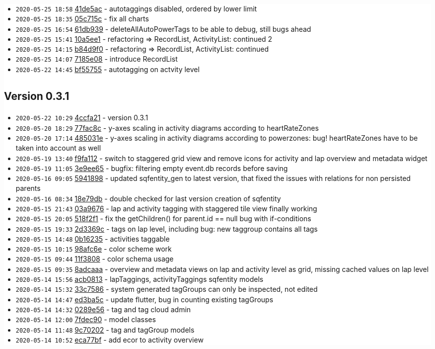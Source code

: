 * `2020-05-25 18:58` [41de5ac](https://gitlab.informatom.com/3-schweinehunde/encrateia/-/commit/41de5ac) -  autotaggings disabled, ordered by lower limit
* `2020-05-25 18:35` [05c715c](https://gitlab.informatom.com/3-schweinehunde/encrateia/-/commit/05c715c) -  fix all charts
* `2020-05-25 16:54` [61db939](https://gitlab.informatom.com/3-schweinehunde/encrateia/-/commit/61db939) -  deleteAllAutoPowerTags to be able to debug, still bugs ahead
* `2020-05-25 15:41` [10a5ee1](https://gitlab.informatom.com/3-schweinehunde/encrateia/-/commit/10a5ee1) -  refactoring => RecordList, ActivityList: continued 2
* `2020-05-25 14:15` [b84d9f0](https://gitlab.informatom.com/3-schweinehunde/encrateia/-/commit/b84d9f0) -  refactoring => RecordList, ActivityList: continued
* `2020-05-25 14:07` [7185e08](https://gitlab.informatom.com/3-schweinehunde/encrateia/-/commit/7185e08) -  introduce RecordList
* `2020-05-22 14:45` [bf55755](https://gitlab.informatom.com/3-schweinehunde/encrateia/-/commit/bf55755) -  autotagging on actvity level

## Version 0.3.1

* `2020-05-22 10:29` [4ccfa21](https://gitlab.informatom.com/3-schweinehunde/encrateia/-/commit/4ccfa21) -  version 0.3.1
* `2020-05-20 18:29` [77fac8c](https://gitlab.informatom.com/3-schweinehunde/encrateia/-/commit/77fac8c) -  y-axes scaling in activity diagrams according to heartRateZones
* `2020-05-20 17:14` [485031e](https://gitlab.informatom.com/3-schweinehunde/encrateia/-/commit/485031e) -  y-axes scaling in activity diagrams according to powerzones: bug! heartRateZones have to be taken into account as well
* `2020-05-19 13:40` [f9fa112](https://gitlab.informatom.com/3-schweinehunde/encrateia/-/commit/f9fa112) -  switch to staggered grid view and remove icons for activity and lap overview and metadata widget
* `2020-05-19 11:05` [3e9ee65](https://gitlab.informatom.com/3-schweinehunde/encrateia/-/commit/3e9ee65) -  bugfix: filtering empty event.db records before saving
* `2020-05-16 09:05` [5941898](https://gitlab.informatom.com/3-schweinehunde/encrateia/-/commit/5941898) -  updated sqfentity_gen to latest version, that fixed the issues with relations for non persisted parents
* `2020-05-16 08:34` [18e79db](https://gitlab.informatom.com/3-schweinehunde/encrateia/-/commit/18e79db) -  double checked for last version creation of sqfentity
* `2020-05-15 21:43` [03a9676](https://gitlab.informatom.com/3-schweinehunde/encrateia/-/commit/03a9676) -  lap and activity tagging with staggered tile view finally working
* `2020-05-15 20:05` [518f2f1](https://gitlab.informatom.com/3-schweinehunde/encrateia/-/commit/518f2f1) -  fix the getChildren() for parent.id == null bug with if-conditions
* `2020-05-15 19:33` [2d3369c](https://gitlab.informatom.com/3-schweinehunde/encrateia/-/commit/2d3369c) -  tags on lap level, including bug: new taggroup contains all tags
* `2020-05-15 14:48` [0b16235](https://gitlab.informatom.com/3-schweinehunde/encrateia/-/commit/0b16235) -  activities taggable
* `2020-05-15 10:15` [98afc6e](https://gitlab.informatom.com/3-schweinehunde/encrateia/-/commit/98afc6e) -  color scheme work
* `2020-05-15 09:44` [11f3808](https://gitlab.informatom.com/3-schweinehunde/encrateia/-/commit/11f3808) -  color schema usage
* `2020-05-15 09:35` [8adcaaa](https://gitlab.informatom.com/3-schweinehunde/encrateia/-/commit/8adcaaa) -  overview and metadata views on lap and activity level as grid, missing cached values on lap level
* `2020-05-14 15:56` [acb0813](https://gitlab.informatom.com/3-schweinehunde/encrateia/-/commit/acb0813) -  lapTaggings, activityTaggings sqfentity models
* `2020-05-14 15:32` [33c7586](https://gitlab.informatom.com/3-schweinehunde/encrateia/-/commit/33c7586) -  system generated tagGroups can only be inspected, not edited
* `2020-05-14 14:47` [ed3ba5c](https://gitlab.informatom.com/3-schweinehunde/encrateia/-/commit/ed3ba5c) -  update flutter, bug in counting existing tagGroups
* `2020-05-14 14:32` [0289e56](https://gitlab.informatom.com/3-schweinehunde/encrateia/-/commit/0289e56) -  tag and tag cloud admin
* `2020-05-14 12:00` [7fdec90](https://gitlab.informatom.com/3-schweinehunde/encrateia/-/commit/7fdec90) -  model classes
* `2020-05-14 11:48` [9c70202](https://gitlab.informatom.com/3-schweinehunde/encrateia/-/commit/9c70202) -  tag and tagGroup models
* `2020-05-14 10:52` [eca77bf](https://gitlab.informatom.com/3-schweinehunde/encrateia/-/commit/eca77bf) -  add ecor to activity overview